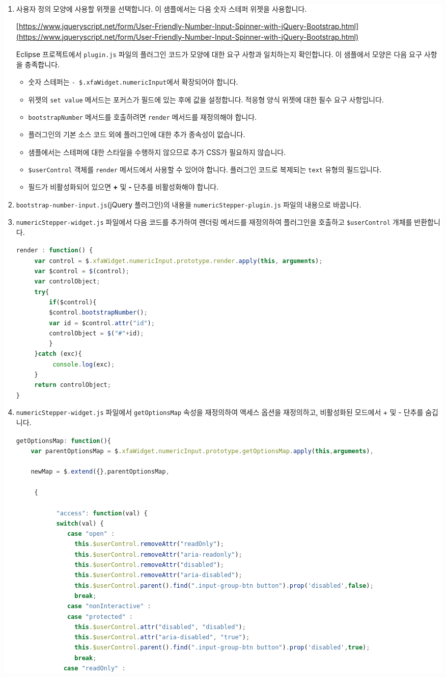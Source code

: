 1. 사용자 정의 모양에 사용할 위젯을 선택합니다. 이 샘플에서는 다음 숫자 스테퍼 위젯을 사용합니다.

   [https://www.jqueryscript.net/form/User-Friendly-Number-Input-Spinner-with-jQuery-Bootstrap.html](https://www.jqueryscript.net/form/User-Friendly-Number-Input-Spinner-with-jQuery-Bootstrap.html)

   Eclipse 프로젝트에서 `plugin.js` 파일의 플러그인 코드가 모양에 대한 요구 사항과 일치하는지 확인합니다. 이 샘플에서 모양은 다음 요구 사항을 충족합니다.

   * 숫자 스테퍼는 `- $.xfaWidget.numericInput`에서 확장되어야 합니다.
   * 위젯의 `set value` 메서드는 포커스가 필드에 있는 후에 값을 설정합니다. 적응형 양식 위젯에 대한 필수 요구 사항입니다.
   * `bootstrapNumber` 메서드를 호출하려면 `render` 메서드를 재정의해야 합니다.

   * 플러그인의 기본 소스 코드 외에 플러그인에 대한 추가 종속성이 없습니다.
   * 샘플에서는 스테퍼에 대한 스타일을 수행하지 않으므로 추가 CSS가 필요하지 않습니다.
   * `$userControl` 객체를 `render` 메서드에서 사용할 수 있어야 합니다. 플러그인 코드로 복제되는 `text` 유형의 필드입니다.

   * 필드가 비활성화되어 있으면 **+** 및 **-** 단추를 비활성화해야 합니다.

1. `bootstrap-number-input.js`(jQuery 플러그인)의 내용을 `numericStepper-plugin.js` 파일의 내용으로 바꿉니다.
1. `numericStepper-widget.js` 파일에서 다음 코드를 추가하여 렌더링 메서드를 재정의하여 플러그인을 호출하고 `$userControl` 개체를 반환합니다.

   ```javascript
   render : function() {
        var control = $.xfaWidget.numericInput.prototype.render.apply(this, arguments);
        var $control = $(control);
        var controlObject;
        try{
            if($control){
            $control.bootstrapNumber();
            var id = $control.attr("id");
            controlObject = $("#"+id);
            }
        }catch (exc){
             console.log(exc);
        }
        return controlObject;
   }
   ```

1. `numericStepper-widget.js` 파일에서 `getOptionsMap` 속성을 재정의하여 액세스 옵션을 재정의하고, 비활성화된 모드에서 + 및 - 단추를 숨깁니다.

   ```javascript
   getOptionsMap: function(){
       var parentOptionsMap = $.xfaWidget.numericInput.prototype.getOptionsMap.apply(this,arguments),
   
       newMap = $.extend({},parentOptionsMap,
   
        {
   
              "access": function(val) {
              switch(val) {
                 case "open" :
                   this.$userControl.removeAttr("readOnly");
                   this.$userControl.removeAttr("aria-readonly");
                   this.$userControl.removeAttr("disabled");
                   this.$userControl.removeAttr("aria-disabled");
                   this.$userControl.parent().find(".input-group-btn button").prop('disabled',false);
                   break;
                 case "nonInteractive" :
                 case "protected" :
                   this.$userControl.attr("disabled", "disabled");
                   this.$userControl.attr("aria-disabled", "true");
                   this.$userControl.parent().find(".input-group-btn button").prop('disabled',true);
                   break;
                case "readOnly" :
   ```